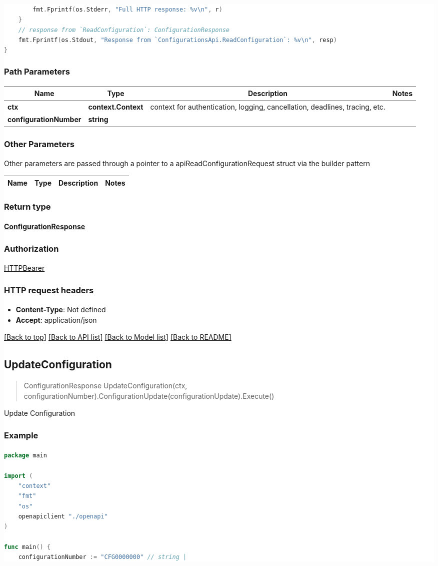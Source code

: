 ```go
        fmt.Fprintf(os.Stderr, "Full HTTP response: %v\n", r)
    }
    // response from `ReadConfiguration`: ConfigurationResponse
    fmt.Fprintf(os.Stdout, "Response from `ConfigurationsApi.ReadConfiguration`: %v\n", resp)
}
```

### Path Parameters


Name | Type | Description  | Notes
------------- | ------------- | ------------- | -------------
**ctx** | **context.Context** | context for authentication, logging, cancellation, deadlines, tracing, etc.
**configurationNumber** | **string** |  | 

### Other Parameters

Other parameters are passed through a pointer to a apiReadConfigurationRequest struct via the builder pattern


Name | Type | Description  | Notes
------------- | ------------- | ------------- | -------------


### Return type

[**ConfigurationResponse**](ConfigurationResponse.md)

### Authorization

[HTTPBearer](../README.md#HTTPBearer)

### HTTP request headers

- **Content-Type**: Not defined
- **Accept**: application/json

[[Back to top]](#) [[Back to API list]](../README.md#documentation-for-api-endpoints)
[[Back to Model list]](../README.md#documentation-for-models)
[[Back to README]](../README.md)


## UpdateConfiguration

> ConfigurationResponse UpdateConfiguration(ctx, configurationNumber).ConfigurationUpdate(configurationUpdate).Execute()

Update Configuration



### Example

```go
package main

import (
    "context"
    "fmt"
    "os"
    openapiclient "./openapi"
)

func main() {
    configurationNumber := "CFG0000000" // string | 
```